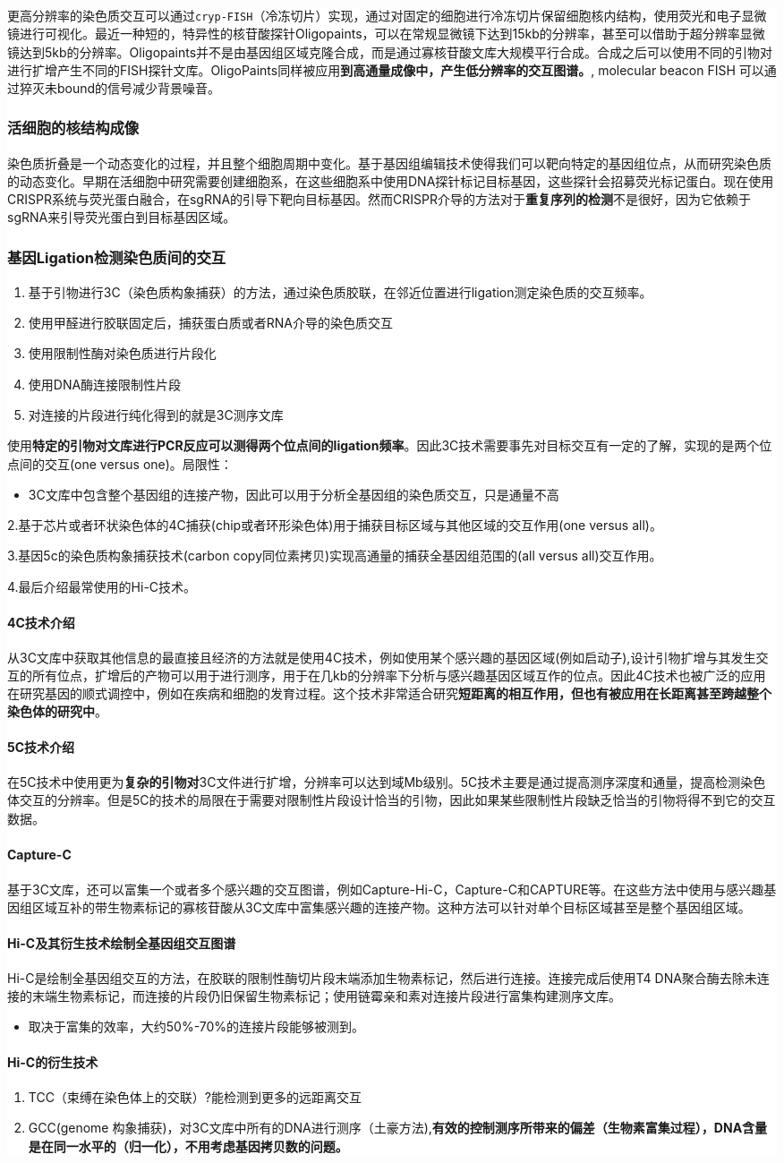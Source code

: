 更高分辨率的染色质交互可以通过`cryp-FISH`（冷冻切片）实现，通过对固定的细胞进行冷冻切片保留细胞核内结构，使用荧光和电子显微镜进行可视化。最近一种短的，特异性的核苷酸探针Oligopaints，可以在常规显微镜下达到15kb的分辨率，甚至可以借助于超分辨率显微镜达到5kb的分辨率。Oligopaints并不是由基因组区域克隆合成，而是通过寡核苷酸文库大规模平行合成。合成之后可以使用不同的引物对进行扩增产生不同的FISH探针文库。OligoPaints同样被应用**到高通量成像中，产生低分辨率的交互图谱。**, molecular beacon FISH   可以通过猝灭未bound的信号减少背景噪音。

### 活细胞的核结构成像

染色质折叠是一个动态变化的过程，并且整个细胞周期中变化。基于基因组编辑技术使得我们可以靶向特定的基因组位点，从而研究染色质的动态变化。早期在活细胞中研究需要创建细胞系，在这些细胞系中使用DNA探针标记目标基因，这些探针会招募荧光标记蛋白。现在使用CRISPR系统与荧光蛋白融合，在sgRNA的引导下靶向目标基因。然而CRISPR介导的方法对于**重复序列的检测**不是很好，因为它依赖于sgRNA来引导荧光蛋白到目标基因区域。

### 基因Ligation检测染色质间的交互

1. 基于引物进行3C（染色质构象捕获）的方法，通过染色质胶联，在邻近位置进行ligation测定染色质的交互频率。

1. 使用甲醛进行胶联固定后，捕获蛋白质或者RNA介导的染色质交互
2. 使用限制性酶对染色质进行片段化
3. 使用DNA酶连接限制性片段
4. 对连接的片段进行纯化得到的就是3C测序文库

使用**特定的引物对文库进行PCR反应可以测得两个位点间的ligation频率**。因此3C技术需要事先对目标交互有一定的了解，实现的是两个位点间的交互(one versus one)。局限性：

+ 3C文库中包含整个基因组的连接产物，因此可以用于分析全基因组的染色质交互，只是通量不高

2.基于芯片或者环状染色体的4C捕获(chip或者环形染色体)用于捕获目标区域与其他区域的交互作用(one versus all)。

3.基因5c的染色质构象捕获技术(carbon copy同位素拷贝)实现高通量的捕获全基因组范围的(all versus all)交互作用。

4.最后介绍最常使用的Hi-C技术。

#### 4C技术介绍

从3C文库中获取其他信息的最直接且经济的方法就是使用4C技术，例如使用某个感兴趣的基因区域(例如启动子),设计引物扩增与其发生交互的所有位点，扩增后的产物可以用于进行测序，用于在几kb的分辨率下分析与感兴趣基因区域互作的位点。因此4C技术也被广泛的应用在研究基因的顺式调控中，例如在疾病和细胞的发育过程。这个技术非常适合研究**短距离的相互作用，但也有被应用在长距离甚至跨越整个染色体的研究中**。

#### 5C技术介绍

在5C技术中使用更为**复杂的引物对**3C文件进行扩增，分辨率可以达到域Mb级别。5C技术主要是通过提高测序深度和通量，提高检测染色体交互的分辨率。但是5C的技术的局限在于需要对限制性片段设计恰当的引物，因此如果某些限制性片段缺乏恰当的引物将得不到它的交互数据。

#### Capture-C

基于3C文库，还可以富集一个或者多个感兴趣的交互图谱，例如Capture-Hi-C，Capture-C和CAPTURE等。在这些方法中使用与感兴趣基因组区域互补的带生物素标记的寡核苷酸从3C文库中富集感兴趣的连接产物。这种方法可以针对单个目标区域甚至是整个基因组区域。

#### Hi-C及其衍生技术绘制全基因组交互图谱

Hi-C是绘制全基因组交互的方法，在胶联的限制性酶切片段末端添加生物素标记，然后进行连接。连接完成后使用T4 DNA聚合酶去除未连接的末端生物素标记，而连接的片段仍旧保留生物素标记；使用链霉亲和素对连接片段进行富集构建测序文库。

+ 取决于富集的效率，大约50%-70%的连接片段能够被测到。

#### Hi-C的衍生技术

1. TCC（束缚在染色体上的交联）?能检测到更多的远距离交互

2. GCC(genome 构象捕获)，对3C文库中所有的DNA进行测序（土豪方法),**有效的控制测序所带来的偏差（生物素富集过程），DNA含量是在同一水平的（归一化），不用考虑基因拷贝数的问题。**
